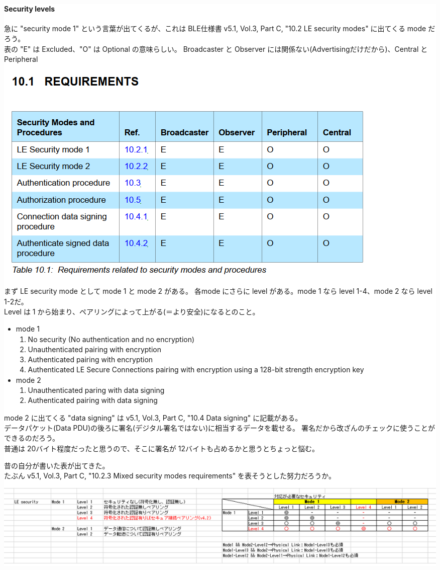 #### Security levels

急に "security mode 1" という言葉が出てくるが、これは BLE仕様書 v5.1, Vol.3, Part C, "10.2 LE security modes" に出てくる mode だろう。  
表の "E" は Excluded、"O" は Optional の意味らしい。
Broadcaster と Observer には関係ない(Advertisingだけだから)、Central と Peripheral 

![image](20240927a-1.png)

まず LE security mode として mode 1 と mode 2 がある。
各mode にさらに level がある。mode 1 なら level 1-4、mode 2 なら level 1-2だ。  
Level は 1 から始まり、ペアリングによって上がる(＝より安全)になるとのこと。

* mode 1
  1. No security (No authentication and no encryption)
  2. Unauthenticated pairing with encryption
  3. Authenticated pairing with encryption
  4. Authenticated LE Secure Connections pairing with encryption using a 128-bit strength encryption key
* mode 2
  1. Unauthenticated paring with data signing
  2. Authenticated pairing with data signing

mode 2 に出てくる "data signing" は v5.1, Vol.3, Part C, "10.4 Data signing" に記載がある。  
データパケット(Data PDU)の後ろに署名(デジタル署名ではない)に相当するデータを載せる。
署名だから改ざんのチェックに使うことができるのだろう。  
普通は 20バイト程度だったと思うので、そこに署名が 12バイトも占めるかと思うとちょっと悩む。

昔の自分が書いた表が出てきた。  
たぶん v5.1, Vol.3, Part C, "10.2.3  Mixed security modes requirements" を表そうとした努力だろうか。

![image](20240927a-2.png)
